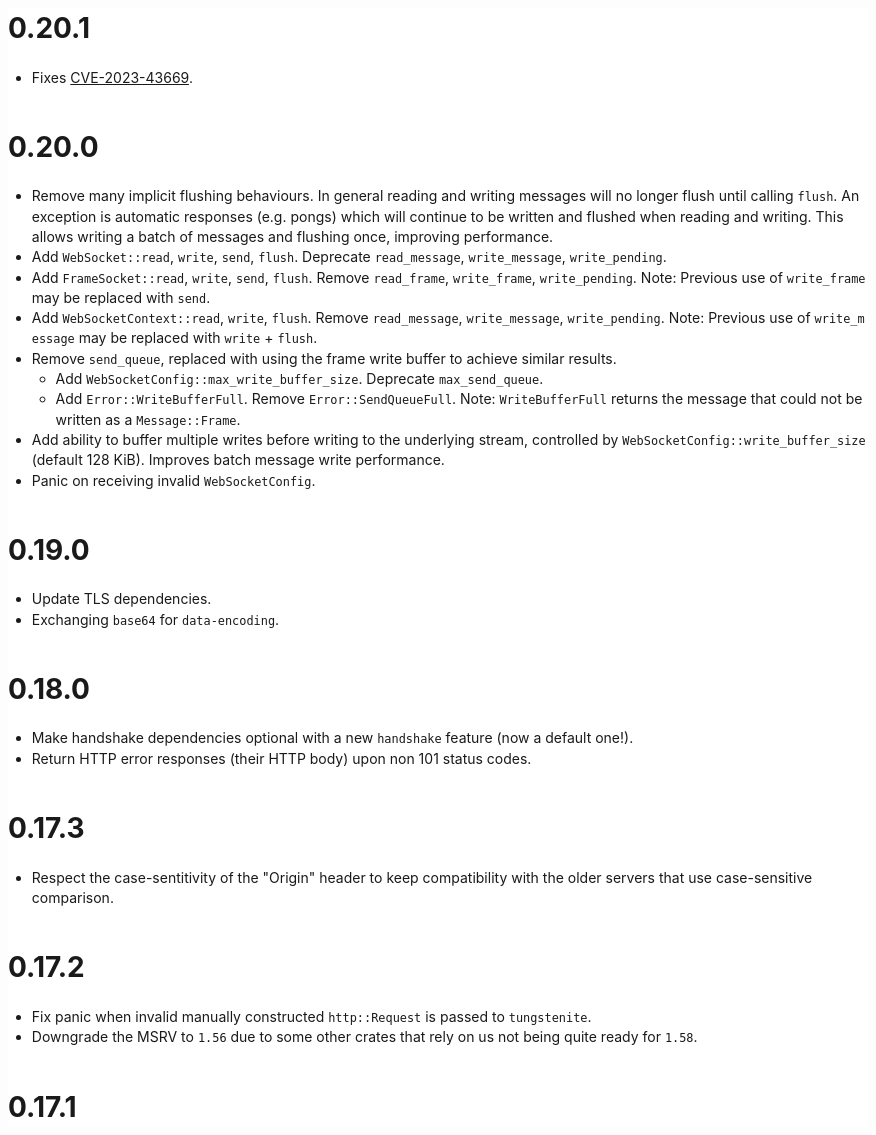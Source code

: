 # 0.20.1
- Fixes [CVE-2023-43669](https://github.com/snapview/tungstenite-rs/pull/379).

# 0.20.0
- Remove many implicit flushing behaviours. In general reading and writing messages will no 
  longer flush until calling `flush`. An exception is automatic responses (e.g. pongs) 
  which will continue to be written and flushed when reading and writing.
  This allows writing a batch of messages and flushing once, improving performance.
- Add `WebSocket::read`, `write`, `send`, `flush`. Deprecate `read_message`, `write_message`, `write_pending`.
- Add `FrameSocket::read`, `write`, `send`, `flush`. Remove `read_frame`, `write_frame`, `write_pending`. 
  Note: Previous use of `write_frame` may be replaced with `send`.
- Add `WebSocketContext::read`, `write`, `flush`. Remove `read_message`, `write_message`, `write_pending`.
  Note: Previous use of `write_message` may be replaced with `write` + `flush`.
- Remove `send_queue`, replaced with using the frame write buffer to achieve similar results.
  * Add `WebSocketConfig::max_write_buffer_size`. Deprecate `max_send_queue`.
  * Add `Error::WriteBufferFull`. Remove `Error::SendQueueFull`.
    Note: `WriteBufferFull` returns the message that could not be written as a `Message::Frame`.
- Add ability to buffer multiple writes before writing to the underlying stream, controlled by
  `WebSocketConfig::write_buffer_size` (default 128 KiB). Improves batch message write performance.
- Panic on receiving invalid `WebSocketConfig`.

# 0.19.0

- Update TLS dependencies.
- Exchanging `base64` for `data-encoding`.

# 0.18.0

- Make handshake dependencies optional with a new `handshake` feature (now a default one!).
- Return HTTP error responses (their HTTP body) upon non 101 status codes.

# 0.17.3

- Respect the case-sentitivity of the "Origin" header to keep compatibility with the older servers that use case-sensitive comparison.

# 0.17.2

- Fix panic when invalid manually constructed `http::Request` is passed to `tungstenite`.
- Downgrade the MSRV to `1.56` due to some other crates that rely on us not being quite ready for `1.58`.

# 0.17.1
